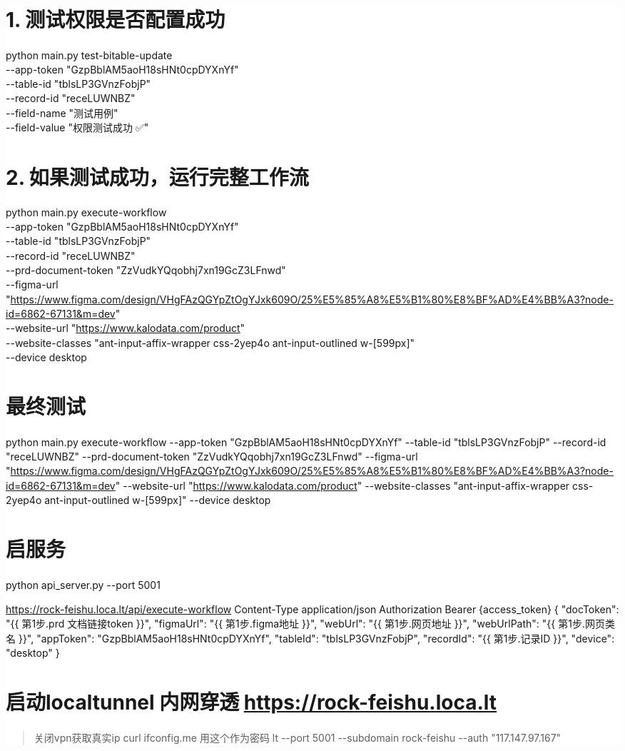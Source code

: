 
 # 1. 测试权限是否配置成功
python main.py test-bitable-update \
  --app-token "GzpBblAM5aoH18sHNt0cpDYXnYf" \
  --table-id "tblsLP3GVnzFobjP" \
  --record-id "receLUWNBZ" \
  --field-name "测试用例" \
  --field-value "权限测试成功 ✅"

# 2. 如果测试成功，运行完整工作流
python main.py execute-workflow \
  --app-token "GzpBblAM5aoH18sHNt0cpDYXnYf" \
  --table-id "tblsLP3GVnzFobjP" \
  --record-id "receLUWNBZ" \
  --prd-document-token "ZzVudkYQqobhj7xn19GcZ3LFnwd" \
  --figma-url "https://www.figma.com/design/VHgFAzQGYpZtOgYJxk609O/25%E5%85%A8%E5%B1%80%E8%BF%AD%E4%BB%A3?node-id=6862-67131&m=dev" \
  --website-url "https://www.kalodata.com/product" \
  --website-classes "ant-input-affix-wrapper css-2yep4o ant-input-outlined w-[599px]" \
  --device desktop


  # 最终测试
  python main.py execute-workflow --app-token "GzpBblAM5aoH18sHNt0cpDYXnYf" --table-id "tblsLP3GVnzFobjP" --record-id "receLUWNBZ" --prd-document-token "ZzVudkYQqobhj7xn19GcZ3LFnwd" --figma-url "https://www.figma.com/design/VHgFAzQGYpZtOgYJxk609O/25%E5%85%A8%E5%B1%80%E8%BF%AD%E4%BB%A3?node-id=6862-67131&m=dev" --website-url "https://www.kalodata.com/product" --website-classes "ant-input-affix-wrapper css-2yep4o ant-input-outlined w-[599px]" --device desktop


  # 启服务
python api_server.py --port 5001


https://rock-feishu.loca.lt/api/execute-workflow
Content-Type application/json
Authorization Bearer {access_token}
{
  "docToken": "{{ 第1步.prd 文档链接token }}",
  "figmaUrl": "{{ 第1步.figma地址 }}",
  "webUrl": "{{ 第1步.网页地址 }}",
  "webUrlPath": "{{ 第1步.网页类名 }}",
  "appToken": "GzpBblAM5aoH18sHNt0cpDYXnYf",
  "tableId": "tblsLP3GVnzFobjP",
  "recordId": "{{ 第1步.记录ID }}",
  "device": "desktop"
}

# 启动localtunnel 内网穿透  https://rock-feishu.loca.lt
> 关闭vpn获取真实ip curl ifconfig.me 用这个作为密码
> lt --port 5001 --subdomain rock-feishu --auth "117.147.97.167"
